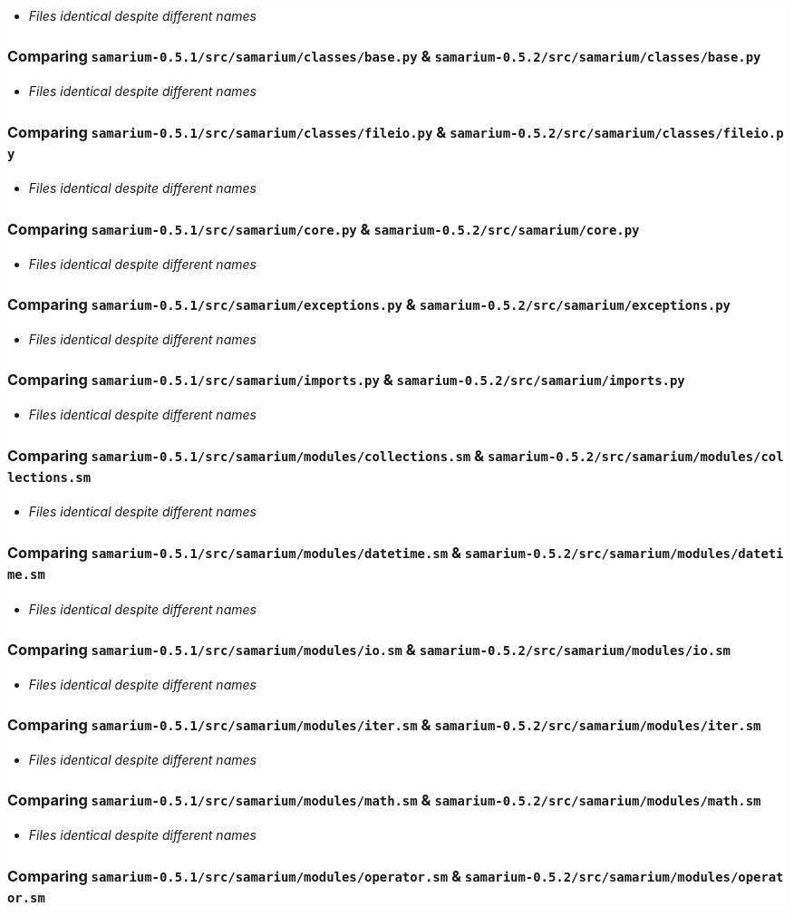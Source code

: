  * *Files identical despite different names*

### Comparing `samarium-0.5.1/src/samarium/classes/base.py` & `samarium-0.5.2/src/samarium/classes/base.py`

 * *Files identical despite different names*

### Comparing `samarium-0.5.1/src/samarium/classes/fileio.py` & `samarium-0.5.2/src/samarium/classes/fileio.py`

 * *Files identical despite different names*

### Comparing `samarium-0.5.1/src/samarium/core.py` & `samarium-0.5.2/src/samarium/core.py`

 * *Files identical despite different names*

### Comparing `samarium-0.5.1/src/samarium/exceptions.py` & `samarium-0.5.2/src/samarium/exceptions.py`

 * *Files identical despite different names*

### Comparing `samarium-0.5.1/src/samarium/imports.py` & `samarium-0.5.2/src/samarium/imports.py`

 * *Files identical despite different names*

### Comparing `samarium-0.5.1/src/samarium/modules/collections.sm` & `samarium-0.5.2/src/samarium/modules/collections.sm`

 * *Files identical despite different names*

### Comparing `samarium-0.5.1/src/samarium/modules/datetime.sm` & `samarium-0.5.2/src/samarium/modules/datetime.sm`

 * *Files identical despite different names*

### Comparing `samarium-0.5.1/src/samarium/modules/io.sm` & `samarium-0.5.2/src/samarium/modules/io.sm`

 * *Files identical despite different names*

### Comparing `samarium-0.5.1/src/samarium/modules/iter.sm` & `samarium-0.5.2/src/samarium/modules/iter.sm`

 * *Files identical despite different names*

### Comparing `samarium-0.5.1/src/samarium/modules/math.sm` & `samarium-0.5.2/src/samarium/modules/math.sm`

 * *Files identical despite different names*

### Comparing `samarium-0.5.1/src/samarium/modules/operator.sm` & `samarium-0.5.2/src/samarium/modules/operator.sm`
